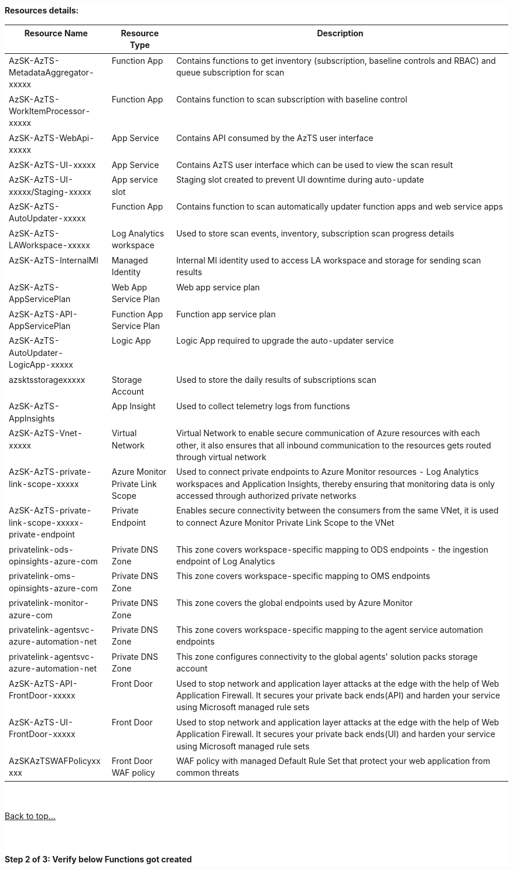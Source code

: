 **Resources details:**

|Resource Name|Resource Type|Description|
|----|----|----|
|AzSK-AzTS-MetadataAggregator-xxxxx|Function App| Contains functions to get inventory (subscription, baseline controls and RBAC) and queue subscription for scan |
|AzSK-AzTS-WorkItemProcessor-xxxxx|Function App | Contains function to scan subscription with baseline control |
|AzSK-AzTS-WebApi-xxxxx|App Service| Contains API consumed by the AzTS user interface |
|AzSK-AzTS-UI-xxxxx|App Service| Contains AzTS user interface which can be used to view the scan result |
|AzSK-AzTS-UI-xxxxx/Staging-xxxxx| App service slot| Staging slot created to prevent UI downtime during auto-update|
|AzSK-AzTS-AutoUpdater-xxxxx|Function App | Contains function to scan automatically updater function apps and web service apps |
|AzSK-AzTS-LAWorkspace-xxxxx|Log Analytics workspace| Used to store scan events, inventory, subscription scan progress details|
|AzSK-AzTS-InternalMI|Managed Identity | Internal MI identity used to access LA workspace and storage for sending scan results|
|AzSK-AzTS-AppServicePlan | Web App Service Plan| Web app service plan|
|AzSK-AzTS-API-AppServicePlan | Function App Service Plan| Function app service plan|
|AzSK-AzTS-AutoUpdater-LogicApp-xxxxx| Logic App| Logic App required to upgrade the auto-updater service |
|azsktsstoragexxxxx|Storage Account| Used to store the daily results of subscriptions scan|
|AzSK-AzTS-AppInsights |App Insight| Used to collect telemetry logs from functions |
|AzSK-AzTS-Vnet-xxxxx|Virtual Network| Virtual Network to enable secure communication of Azure resources with each other, it also ensures that all inbound communication to the resources gets routed through virtual network |
|AzSK-AzTS-private-link-scope-xxxxx|Azure Monitor Private Link Scope| Used to connect private endpoints to Azure Monitor resources - Log Analytics workspaces and Application Insights, thereby ensuring that monitoring data is only accessed through authorized private networks |
|AzSK-AzTS-private-link-scope-xxxxx-private-endpoint |Private Endpoint| Enables secure connectivity between the consumers from the same VNet, it is used to connect Azure Monitor Private Link Scope to the VNet|
|privatelink-ods-opinsights-azure-com|Private DNS Zone| This zone covers workspace-specific mapping to ODS endpoints - the ingestion endpoint of Log Analytics|
|privatelink-oms-opinsights-azure-com|Private DNS Zone| This zone covers workspace-specific mapping to OMS endpoints|
|privatelink-monitor-azure-com|Private DNS Zone| This zone covers the global endpoints used by Azure Monitor|
|privatelink-agentsvc-azure-automation-net|Private DNS Zone| This zone covers workspace-specific mapping to the agent service automation endpoints|
|privatelink-agentsvc-azure-automation-net|Private DNS Zone| This zone configures connectivity to the global agents' solution packs storage account|
|AzSK-AzTS-API-FrontDoor-xxxxx|Front Door| Used to stop network and application layer attacks at the edge with the help of Web Application Firewall. It secures your private back ends(API) and harden your service using Microsoft managed rule sets|
|AzSK-AzTS-UI-FrontDoor-xxxxx|Front Door| Used to stop network and application layer attacks at the edge with the help of Web Application Firewall. It secures your private back ends(UI) and harden your service using Microsoft managed rule sets|
|AzSKAzTSWAFPolicyxxxxx|Front Door WAF policy| WAF policy with managed Default Rule Set that protect your web application from common threats|

<br/>

[Back to top…](README.md#setting-up-azure-tenant-security-azts-solution---step-by-step)

<br/>

#### **Step 2 of 3: Verify below Functions got created**
